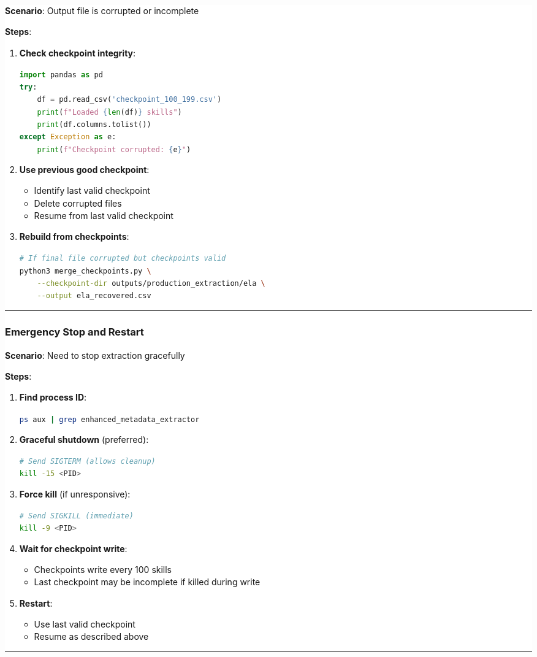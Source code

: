 **Scenario**: Output file is corrupted or incomplete

**Steps**:
1. **Check checkpoint integrity**:
   ```python
   import pandas as pd
   try:
       df = pd.read_csv('checkpoint_100_199.csv')
       print(f"Loaded {len(df)} skills")
       print(df.columns.tolist())
   except Exception as e:
       print(f"Checkpoint corrupted: {e}")
   ```

2. **Use previous good checkpoint**:
   - Identify last valid checkpoint
   - Delete corrupted files
   - Resume from last valid checkpoint

3. **Rebuild from checkpoints**:
   ```bash
   # If final file corrupted but checkpoints valid
   python3 merge_checkpoints.py \
       --checkpoint-dir outputs/production_extraction/ela \
       --output ela_recovered.csv
   ```

---

### Emergency Stop and Restart

**Scenario**: Need to stop extraction gracefully

**Steps**:
1. **Find process ID**:
   ```bash
   ps aux | grep enhanced_metadata_extractor
   ```

2. **Graceful shutdown** (preferred):
   ```bash
   # Send SIGTERM (allows cleanup)
   kill -15 <PID>
   ```

3. **Force kill** (if unresponsive):
   ```bash
   # Send SIGKILL (immediate)
   kill -9 <PID>
   ```

4. **Wait for checkpoint write**:
   - Checkpoints write every 100 skills
   - Last checkpoint may be incomplete if killed during write

5. **Restart**:
   - Use last valid checkpoint
   - Resume as described above

---